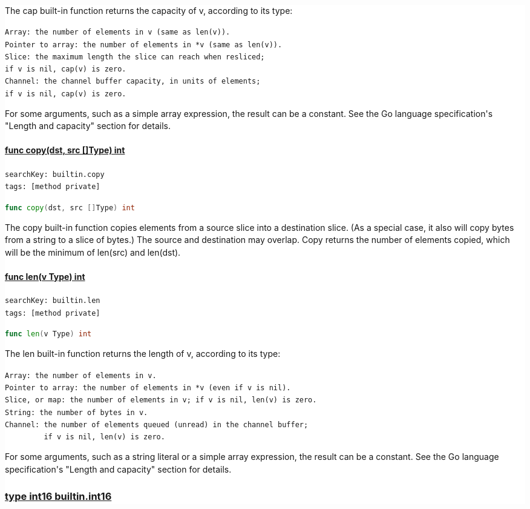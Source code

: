 The cap built-in function returns the capacity of v, according to its type: 

```
Array: the number of elements in v (same as len(v)).
Pointer to array: the number of elements in *v (same as len(v)).
Slice: the maximum length the slice can reach when resliced;
if v is nil, cap(v) is zero.
Channel: the channel buffer capacity, in units of elements;
if v is nil, cap(v) is zero.

```
For some arguments, such as a simple array expression, the result can be a constant. See the Go language specification's "Length and capacity" section for details. 

#### <a id="copy" href="#copy">func copy(dst, src []Type) int</a>

```
searchKey: builtin.copy
tags: [method private]
```

```Go
func copy(dst, src []Type) int
```

The copy built-in function copies elements from a source slice into a destination slice. (As a special case, it also will copy bytes from a string to a slice of bytes.) The source and destination may overlap. Copy returns the number of elements copied, which will be the minimum of len(src) and len(dst). 

#### <a id="len" href="#len">func len(v Type) int</a>

```
searchKey: builtin.len
tags: [method private]
```

```Go
func len(v Type) int
```

The len built-in function returns the length of v, according to its type: 

```
Array: the number of elements in v.
Pointer to array: the number of elements in *v (even if v is nil).
Slice, or map: the number of elements in v; if v is nil, len(v) is zero.
String: the number of bytes in v.
Channel: the number of elements queued (unread) in the channel buffer;
         if v is nil, len(v) is zero.

```
For some arguments, such as a string literal or a simple array expression, the result can be a constant. See the Go language specification's "Length and capacity" section for details. 

### <a id="int16" href="#int16">type int16 builtin.int16</a>
